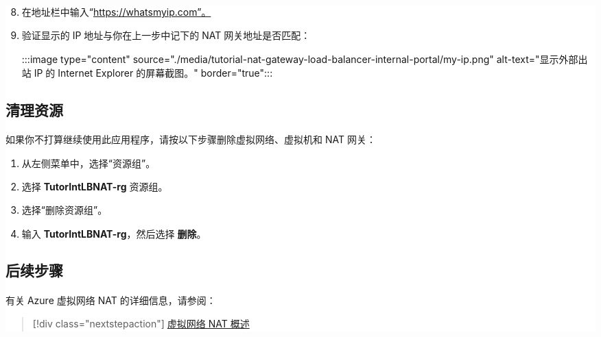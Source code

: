 8. 在地址栏中输入“https://whatsmyip.com”。

9. 验证显示的 IP 地址与你在上一步中记下的 NAT 网关地址是否匹配：

    :::image type="content" source="./media/tutorial-nat-gateway-load-balancer-internal-portal/my-ip.png" alt-text="显示外部出站 IP 的 Internet Explorer 的屏幕截图。" border="true":::

## <a name="clean-up-resources"></a>清理资源

如果你不打算继续使用此应用程序，请按以下步骤删除虚拟网络、虚拟机和 NAT 网关：

1. 从左侧菜单中，选择“资源组”。

2. 选择 **TutorIntLBNAT-rg** 资源组。

3. 选择“删除资源组”。

4. 输入 **TutorIntLBNAT-rg**，然后选择 **删除**。

## <a name="next-steps"></a>后续步骤

有关 Azure 虚拟网络 NAT 的详细信息，请参阅：
> [!div class="nextstepaction"]
> [虚拟网络 NAT 概述](nat-overview.md)
